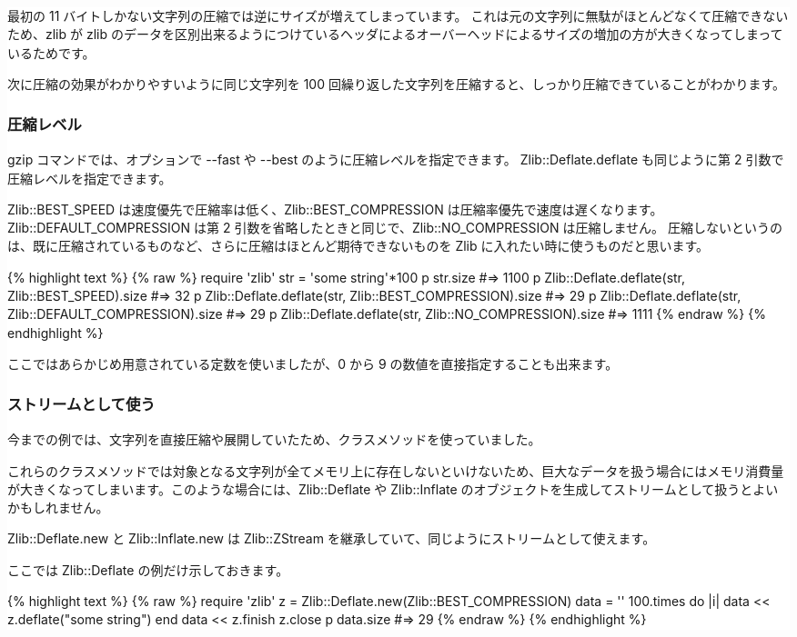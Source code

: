 
最初の 11 バイトしかない文字列の圧縮では逆にサイズが増えてしまっています。
これは元の文字列に無駄がほとんどなくて圧縮できないため、zlib が zlib のデータを区別出来るようにつけているヘッダによるオーバーヘッドによるサイズの増加の方が大きくなってしまっているためです。

次に圧縮の効果がわかりやすいように同じ文字列を 100 回繰り返した文字列を圧縮すると、しっかり圧縮できていることがわかります。

### 圧縮レベル

gzip コマンドでは、オプションで --fast や --best のように圧縮レベルを指定できます。
Zlib::Deflate.deflate も同じように第 2 引数で圧縮レベルを指定できます。

Zlib::BEST_SPEED は速度優先で圧縮率は低く、Zlib::BEST_COMPRESSION は圧縮率優先で速度は遅くなります。
Zlib::DEFAULT_COMPRESSION は第 2 引数を省略したときと同じで、Zlib::NO_COMPRESSION は圧縮しません。
圧縮しないというのは、既に圧縮されているものなど、さらに圧縮はほとんど期待できないものを Zlib に入れたい時に使うものだと思います。

{% highlight text %}
{% raw %}
require 'zlib'
str = 'some string'*100
p str.size                                                   #=> 1100
p Zlib::Deflate.deflate(str, Zlib::BEST_SPEED).size          #=> 32
p Zlib::Deflate.deflate(str, Zlib::BEST_COMPRESSION).size    #=> 29
p Zlib::Deflate.deflate(str, Zlib::DEFAULT_COMPRESSION).size #=> 29
p Zlib::Deflate.deflate(str, Zlib::NO_COMPRESSION).size      #=> 1111
{% endraw %}
{% endhighlight %}


ここではあらかじめ用意されている定数を使いましたが、0 から 9 の数値を直接指定することも出来ます。

### ストリームとして使う

今までの例では、文字列を直接圧縮や展開していたため、クラスメソッドを使っていました。

これらのクラスメソッドでは対象となる文字列が全てメモリ上に存在しないといけないため、巨大なデータを扱う場合にはメモリ消費量が大きくなってしまいます。このような場合には、Zlib::Deflate や Zlib::Inflate のオブジェクトを生成してストリームとして扱うとよいかもしれません。

Zlib::Deflate.new と Zlib::Inflate.new は Zlib::ZStream を継承していて、同じようにストリームとして使えます。

ここでは Zlib::Deflate の例だけ示しておきます。

{% highlight text %}
{% raw %}
require 'zlib'
z = Zlib::Deflate.new(Zlib::BEST_COMPRESSION)
data = ''
100.times do |i|
  data << z.deflate("some string")
end
data << z.finish
z.close
p data.size #=> 29
{% endraw %}
{% endhighlight %}
